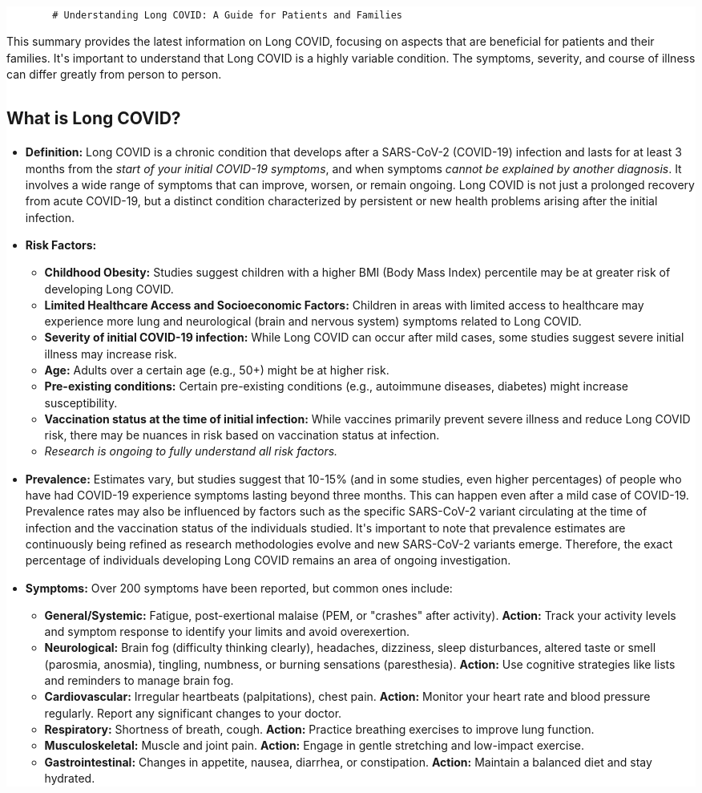 
            # Understanding Long COVID: A Guide for Patients and Families

This summary provides the latest information on Long COVID, focusing on aspects that are beneficial for patients and their families. It's important to understand that Long COVID is a highly variable condition. The symptoms, severity, and course of illness can differ greatly from person to person.

## What is Long COVID?

*   **Definition:** Long COVID is a chronic condition that develops after a SARS-CoV-2 (COVID-19) infection and lasts for at least 3 months from the *start of your initial COVID-19 symptoms*, and when symptoms *cannot be explained by another diagnosis*. It involves a wide range of symptoms that can improve, worsen, or remain ongoing. Long COVID is not just a prolonged recovery from acute COVID-19, but a distinct condition characterized by persistent or new health problems arising after the initial infection.

*   **Risk Factors:**
    *   **Childhood Obesity:** Studies suggest children with a higher BMI (Body Mass Index) percentile may be at greater risk of developing Long COVID.
    *   **Limited Healthcare Access and Socioeconomic Factors:** Children in areas with limited access to healthcare may experience more lung and neurological (brain and nervous system) symptoms related to Long COVID.
    *   **Severity of initial COVID-19 infection:** While Long COVID can occur after mild cases, some studies suggest severe initial illness may increase risk.
    *   **Age:** Adults over a certain age (e.g., 50+) might be at higher risk.
    *   **Pre-existing conditions:** Certain pre-existing conditions (e.g., autoimmune diseases, diabetes) might increase susceptibility.
    *   **Vaccination status at the time of initial infection:** While vaccines primarily prevent severe illness and reduce Long COVID risk, there may be nuances in risk based on vaccination status at infection.
    *   *Research is ongoing to fully understand all risk factors.*

*   **Prevalence:** Estimates vary, but studies suggest that 10-15% (and in some studies, even higher percentages) of people who have had COVID-19 experience symptoms lasting beyond three months. This can happen even after a mild case of COVID-19. Prevalence rates may also be influenced by factors such as the specific SARS-CoV-2 variant circulating at the time of infection and the vaccination status of the individuals studied. It's important to note that prevalence estimates are continuously being refined as research methodologies evolve and new SARS-CoV-2 variants emerge. Therefore, the exact percentage of individuals developing Long COVID remains an area of ongoing investigation.

*   **Symptoms:** Over 200 symptoms have been reported, but common ones include:

    *   **General/Systemic:** Fatigue, post-exertional malaise (PEM, or "crashes" after activity). **Action:** Track your activity levels and symptom response to identify your limits and avoid overexertion.
    *   **Neurological:** Brain fog (difficulty thinking clearly), headaches, dizziness, sleep disturbances, altered taste or smell (parosmia, anosmia), tingling, numbness, or burning sensations (paresthesia). **Action:** Use cognitive strategies like lists and reminders to manage brain fog.
    *   **Cardiovascular:** Irregular heartbeats (palpitations), chest pain. **Action:** Monitor your heart rate and blood pressure regularly. Report any significant changes to your doctor.
    *   **Respiratory:** Shortness of breath, cough. **Action:** Practice breathing exercises to improve lung function.
    *   **Musculoskeletal:** Muscle and joint pain. **Action:** Engage in gentle stretching and low-impact exercise.
    *   **Gastrointestinal:** Changes in appetite, nausea, diarrhea, or constipation. **Action:** Maintain a balanced diet and stay hydrated.
